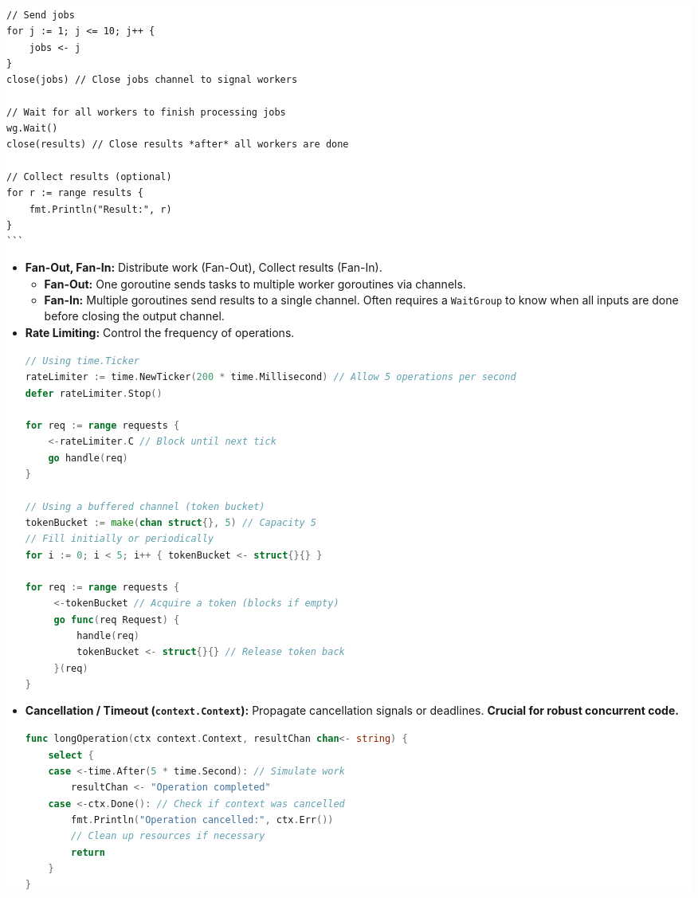     // Send jobs
    for j := 1; j <= 10; j++ {
        jobs <- j
    }
    close(jobs) // Close jobs channel to signal workers
    
    // Wait for all workers to finish processing jobs
    wg.Wait() 
    close(results) // Close results *after* all workers are done
    
    // Collect results (optional)
    for r := range results {
        fmt.Println("Result:", r)
    }
    ```
*   **Fan-Out, Fan-In:** Distribute work (Fan-Out), Collect results (Fan-In).
    *   **Fan-Out:** One goroutine sends tasks to multiple worker goroutines via channels.
    *   **Fan-In:** Multiple goroutines send results to a single channel. Often requires a `WaitGroup` to know when all inputs are done before closing the output channel.
*   **Rate Limiting:** Control the frequency of operations.
    ```go
    // Using time.Ticker
    rateLimiter := time.NewTicker(200 * time.Millisecond) // Allow 5 operations per second
    defer rateLimiter.Stop()
    
    for req := range requests {
        <-rateLimiter.C // Block until next tick
        go handle(req)
    }
    
    // Using a buffered channel (token bucket)
    tokenBucket := make(chan struct{}, 5) // Capacity 5
    // Fill initially or periodically
    for i := 0; i < 5; i++ { tokenBucket <- struct{}{} } 
    
    for req := range requests {
         <-tokenBucket // Acquire a token (blocks if empty)
         go func(req Request) {
             handle(req)
             tokenBucket <- struct{}{} // Release token back
         }(req)
    }
    ```
*   **Cancellation / Timeout (`context.Context`):** Propagate cancellation signals or deadlines. **Crucial for robust concurrent code.**
    ```go
    func longOperation(ctx context.Context, resultChan chan<- string) {
        select {
        case <-time.After(5 * time.Second): // Simulate work
            resultChan <- "Operation completed"
        case <-ctx.Done(): // Check if context was cancelled
            fmt.Println("Operation cancelled:", ctx.Err())
            // Clean up resources if necessary
            return 
        }
    }
    